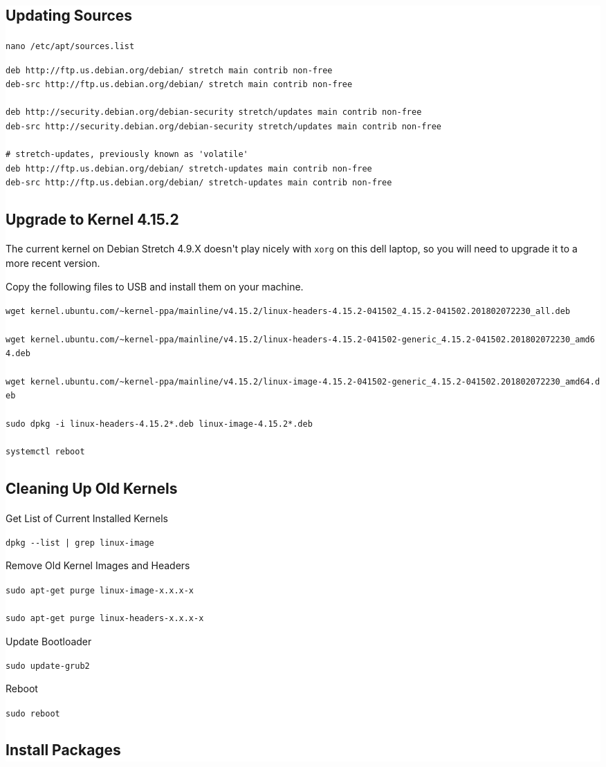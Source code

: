 ## Updating Sources

`nano /etc/apt/sources.list`

    deb http://ftp.us.debian.org/debian/ stretch main contrib non-free
    deb-src http://ftp.us.debian.org/debian/ stretch main contrib non-free

    deb http://security.debian.org/debian-security stretch/updates main contrib non-free
    deb-src http://security.debian.org/debian-security stretch/updates main contrib non-free

    # stretch-updates, previously known as 'volatile'
    deb http://ftp.us.debian.org/debian/ stretch-updates main contrib non-free
    deb-src http://ftp.us.debian.org/debian/ stretch-updates main contrib non-free

## Upgrade to Kernel 4.15.2

The current kernel on Debian Stretch 4.9.X doesn't play nicely with `xorg` on this dell laptop, so you will need to upgrade it to a more recent version.

Copy the following files to USB and install them on your machine.

    wget kernel.ubuntu.com/~kernel-ppa/mainline/v4.15.2/linux-headers-4.15.2-041502_4.15.2-041502.201802072230_all.deb

    wget kernel.ubuntu.com/~kernel-ppa/mainline/v4.15.2/linux-headers-4.15.2-041502-generic_4.15.2-041502.201802072230_amd64.deb

    wget kernel.ubuntu.com/~kernel-ppa/mainline/v4.15.2/linux-image-4.15.2-041502-generic_4.15.2-041502.201802072230_amd64.deb

    sudo dpkg -i linux-headers-4.15.2*.deb linux-image-4.15.2*.deb

    systemctl reboot

## Cleaning Up Old Kernels
  
Get List of Current Installed Kernels 

    dpkg --list | grep linux-image

Remove Old Kernel Images and Headers

    sudo apt-get purge linux-image-x.x.x-x

    sudo apt-get purge linux-headers-x.x.x-x

Update Bootloader

    sudo update-grub2

Reboot

    sudo reboot

## Install Packages
